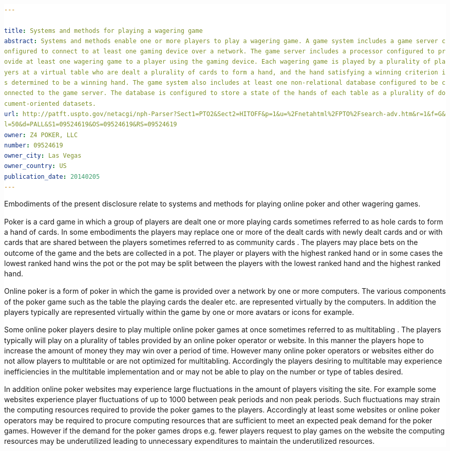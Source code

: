 ```yaml
---

title: Systems and methods for playing a wagering game
abstract: Systems and methods enable one or more players to play a wagering game. A game system includes a game server configured to connect to at least one gaming device over a network. The game server includes a processor configured to provide at least one wagering game to a player using the gaming device. Each wagering game is played by a plurality of players at a virtual table who are dealt a plurality of cards to form a hand, and the hand satisfying a winning criterion is determined to be a winning hand. The game system also includes at least one non-relational database configured to be connected to the game server. The database is configured to store a state of the hands of each table as a plurality of document-oriented datasets.
url: http://patft.uspto.gov/netacgi/nph-Parser?Sect1=PTO2&Sect2=HITOFF&p=1&u=%2Fnetahtml%2FPTO%2Fsearch-adv.htm&r=1&f=G&l=50&d=PALL&S1=09524619&OS=09524619&RS=09524619
owner: Z4 POKER, LLC
number: 09524619
owner_city: Las Vegas
owner_country: US
publication_date: 20140205
---
```

Embodiments of the present disclosure relate to systems and methods for playing online poker and other wagering games.

Poker is a card game in which a group of players are dealt one or more playing cards sometimes referred to as hole cards to form a hand of cards. In some embodiments the players may replace one or more of the dealt cards with newly dealt cards and or with cards that are shared between the players sometimes referred to as community cards . The players may place bets on the outcome of the game and the bets are collected in a pot. The player or players with the highest ranked hand or in some cases the lowest ranked hand wins the pot or the pot may be split between the players with the lowest ranked hand and the highest ranked hand.

Online poker is a form of poker in which the game is provided over a network by one or more computers. The various components of the poker game such as the table the playing cards the dealer etc. are represented virtually by the computers. In addition the players typically are represented virtually within the game by one or more avatars or icons for example.

Some online poker players desire to play multiple online poker games at once sometimes referred to as multitabling . The players typically will play on a plurality of tables provided by an online poker operator or website. In this manner the players hope to increase the amount of money they may win over a period of time. However many online poker operators or websites either do not allow players to multitable or are not optimized for multitabling. Accordingly the players desiring to multitable may experience inefficiencies in the multitable implementation and or may not be able to play on the number or type of tables desired.

In addition online poker websites may experience large fluctuations in the amount of players visiting the site. For example some websites experience player fluctuations of up to 1000 between peak periods and non peak periods. Such fluctuations may strain the computing resources required to provide the poker games to the players. Accordingly at least some websites or online poker operators may be required to procure computing resources that are sufficient to meet an expected peak demand for the poker games. However if the demand for the poker games drops e.g. fewer players request to play games on the website the computing resources may be underutilized leading to unnecessary expenditures to maintain the underutilized resources.
